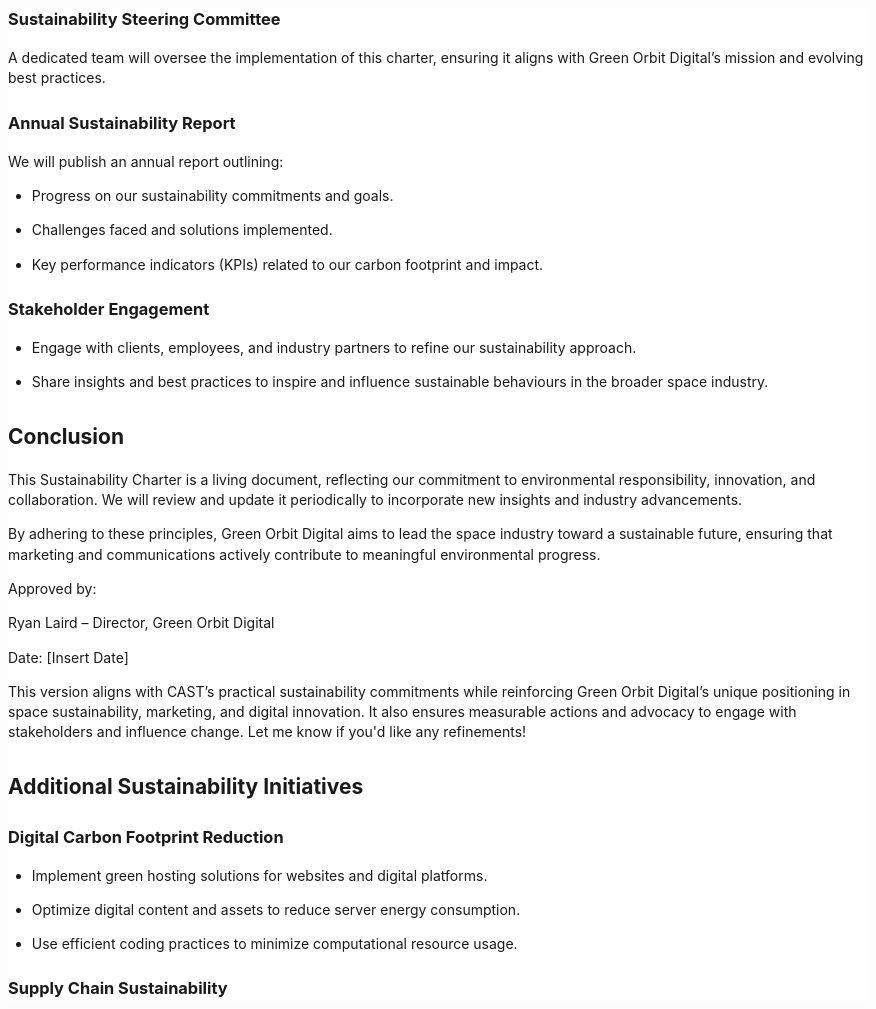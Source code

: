 ### Sustainability Steering Committee

A dedicated team will oversee the implementation of this charter, ensuring it aligns with Green Orbit Digital’s mission and evolving best practices.

### Annual Sustainability Report

We will publish an annual report outlining:

- Progress on our sustainability commitments and goals.

- Challenges faced and solutions implemented.

- Key performance indicators (KPIs) related to our carbon footprint and impact.

### Stakeholder Engagement

- Engage with clients, employees, and industry partners to refine our sustainability approach.

- Share insights and best practices to inspire and influence sustainable behaviours in the broader space industry.

## Conclusion

This Sustainability Charter is a living document, reflecting our commitment to environmental responsibility, innovation, and collaboration. We will review and update it periodically to incorporate new insights and industry advancements.

By adhering to these principles, Green Orbit Digital aims to lead the space industry toward a sustainable future, ensuring that marketing and communications actively contribute to meaningful environmental progress.

Approved by:

Ryan Laird – Director, Green Orbit Digital

Date: [Insert Date]



This version aligns with CAST’s practical sustainability commitments while reinforcing Green Orbit Digital’s unique positioning in space sustainability, marketing, and digital innovation. It also ensures measurable actions and advocacy to engage with stakeholders and influence change. Let me know if you'd like any refinements!



## Additional Sustainability Initiatives

### Digital Carbon Footprint Reduction

- Implement green hosting solutions for websites and digital platforms.

- Optimize digital content and assets to reduce server energy consumption.

- Use efficient coding practices to minimize computational resource usage.

### Supply Chain Sustainability

